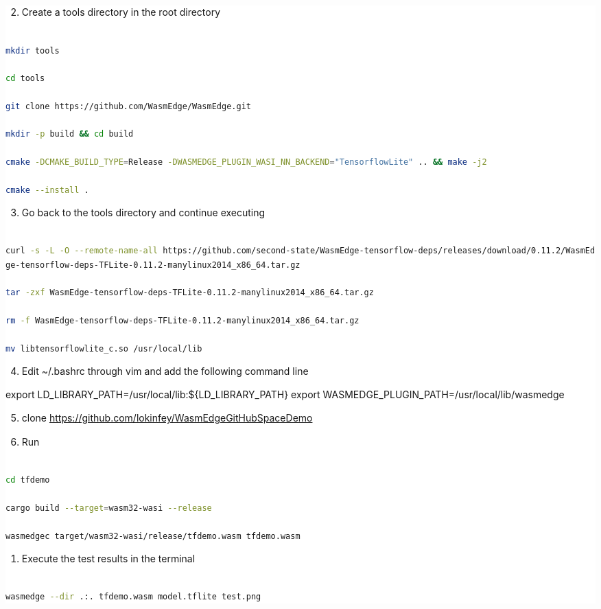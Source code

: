 2. Create a tools directory in the root directory

```bash

mkdir tools

cd tools

git clone https://github.com/WasmEdge/WasmEdge.git

mkdir -p build && cd build

cmake -DCMAKE_BUILD_TYPE=Release -DWASMEDGE_PLUGIN_WASI_NN_BACKEND="TensorflowLite" .. && make -j2

cmake --install .


```

3. Go back to the tools directory and continue executing
   
```bash

curl -s -L -O --remote-name-all https://github.com/second-state/WasmEdge-tensorflow-deps/releases/download/0.11.2/WasmEdge-tensorflow-deps-TFLite-0.11.2-manylinux2014_x86_64.tar.gz

tar -zxf WasmEdge-tensorflow-deps-TFLite-0.11.2-manylinux2014_x86_64.tar.gz

rm -f WasmEdge-tensorflow-deps-TFLite-0.11.2-manylinux2014_x86_64.tar.gz

mv libtensorflowlite_c.so /usr/local/lib

```

4. Edit ~/.bashrc through vim and add the following command line

export LD_LIBRARY_PATH=/usr/local/lib:${LD_LIBRARY_PATH}
export WASMEDGE_PLUGIN_PATH=/usr/local/lib/wasmedge

5. clone  https://github.com/lokinfey/WasmEdgeGitHubSpaceDemo

6. Run

```bash

cd tfdemo

cargo build --target=wasm32-wasi --release

wasmedgec target/wasm32-wasi/release/tfdemo.wasm tfdemo.wasm

```

1. Execute the test results in the terminal

```bash

wasmedge --dir .:. tfdemo.wasm model.tflite test.png

```
